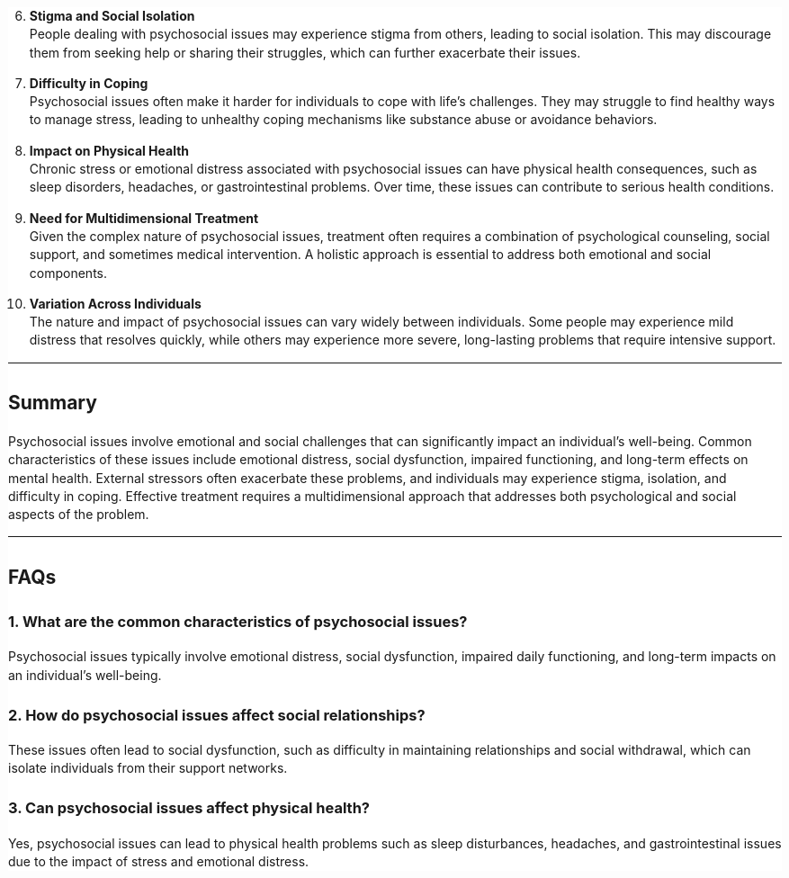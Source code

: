 6. **Stigma and Social Isolation**  
   People dealing with psychosocial issues may experience stigma from others, leading to social isolation. This may discourage them from seeking help or sharing their struggles, which can further exacerbate their issues.

7. **Difficulty in Coping**  
   Psychosocial issues often make it harder for individuals to cope with life’s challenges. They may struggle to find healthy ways to manage stress, leading to unhealthy coping mechanisms like substance abuse or avoidance behaviors.

8. **Impact on Physical Health**  
   Chronic stress or emotional distress associated with psychosocial issues can have physical health consequences, such as sleep disorders, headaches, or gastrointestinal problems. Over time, these issues can contribute to serious health conditions.

9. **Need for Multidimensional Treatment**  
   Given the complex nature of psychosocial issues, treatment often requires a combination of psychological counseling, social support, and sometimes medical intervention. A holistic approach is essential to address both emotional and social components.

10. **Variation Across Individuals**  
    The nature and impact of psychosocial issues can vary widely between individuals. Some people may experience mild distress that resolves quickly, while others may experience more severe, long-lasting problems that require intensive support.

---

## Summary

Psychosocial issues involve emotional and social challenges that can significantly impact an individual’s well-being. Common characteristics of these issues include emotional distress, social dysfunction, impaired functioning, and long-term effects on mental health. External stressors often exacerbate these problems, and individuals may experience stigma, isolation, and difficulty in coping. Effective treatment requires a multidimensional approach that addresses both psychological and social aspects of the problem.

---

## FAQs

### 1. What are the common characteristics of psychosocial issues?  
Psychosocial issues typically involve emotional distress, social dysfunction, impaired daily functioning, and long-term impacts on an individual’s well-being.

### 2. How do psychosocial issues affect social relationships?  
These issues often lead to social dysfunction, such as difficulty in maintaining relationships and social withdrawal, which can isolate individuals from their support networks.

### 3. Can psychosocial issues affect physical health?  
Yes, psychosocial issues can lead to physical health problems such as sleep disturbances, headaches, and gastrointestinal issues due to the impact of stress and emotional distress.
